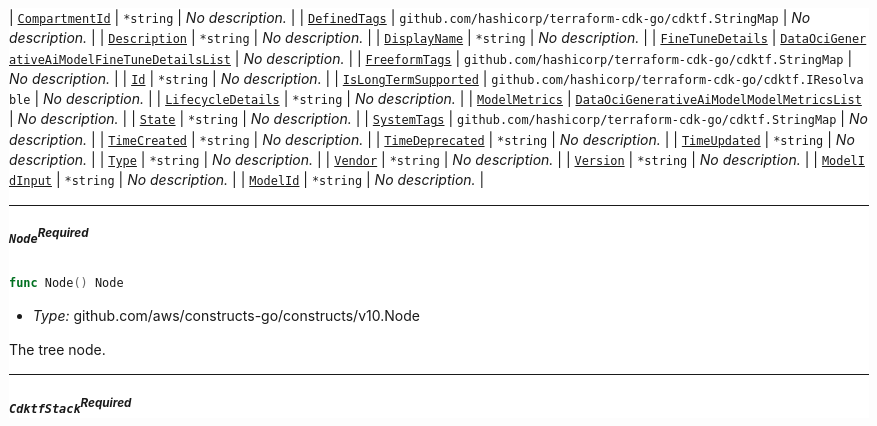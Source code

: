 | <code><a href="#rhizo-co-terraform-provider-oci.dataOciGenerativeAiModel.DataOciGenerativeAiModel.property.compartmentId">CompartmentId</a></code> | <code>*string</code> | *No description.* |
| <code><a href="#rhizo-co-terraform-provider-oci.dataOciGenerativeAiModel.DataOciGenerativeAiModel.property.definedTags">DefinedTags</a></code> | <code>github.com/hashicorp/terraform-cdk-go/cdktf.StringMap</code> | *No description.* |
| <code><a href="#rhizo-co-terraform-provider-oci.dataOciGenerativeAiModel.DataOciGenerativeAiModel.property.description">Description</a></code> | <code>*string</code> | *No description.* |
| <code><a href="#rhizo-co-terraform-provider-oci.dataOciGenerativeAiModel.DataOciGenerativeAiModel.property.displayName">DisplayName</a></code> | <code>*string</code> | *No description.* |
| <code><a href="#rhizo-co-terraform-provider-oci.dataOciGenerativeAiModel.DataOciGenerativeAiModel.property.fineTuneDetails">FineTuneDetails</a></code> | <code><a href="#rhizo-co-terraform-provider-oci.dataOciGenerativeAiModel.DataOciGenerativeAiModelFineTuneDetailsList">DataOciGenerativeAiModelFineTuneDetailsList</a></code> | *No description.* |
| <code><a href="#rhizo-co-terraform-provider-oci.dataOciGenerativeAiModel.DataOciGenerativeAiModel.property.freeformTags">FreeformTags</a></code> | <code>github.com/hashicorp/terraform-cdk-go/cdktf.StringMap</code> | *No description.* |
| <code><a href="#rhizo-co-terraform-provider-oci.dataOciGenerativeAiModel.DataOciGenerativeAiModel.property.id">Id</a></code> | <code>*string</code> | *No description.* |
| <code><a href="#rhizo-co-terraform-provider-oci.dataOciGenerativeAiModel.DataOciGenerativeAiModel.property.isLongTermSupported">IsLongTermSupported</a></code> | <code>github.com/hashicorp/terraform-cdk-go/cdktf.IResolvable</code> | *No description.* |
| <code><a href="#rhizo-co-terraform-provider-oci.dataOciGenerativeAiModel.DataOciGenerativeAiModel.property.lifecycleDetails">LifecycleDetails</a></code> | <code>*string</code> | *No description.* |
| <code><a href="#rhizo-co-terraform-provider-oci.dataOciGenerativeAiModel.DataOciGenerativeAiModel.property.modelMetrics">ModelMetrics</a></code> | <code><a href="#rhizo-co-terraform-provider-oci.dataOciGenerativeAiModel.DataOciGenerativeAiModelModelMetricsList">DataOciGenerativeAiModelModelMetricsList</a></code> | *No description.* |
| <code><a href="#rhizo-co-terraform-provider-oci.dataOciGenerativeAiModel.DataOciGenerativeAiModel.property.state">State</a></code> | <code>*string</code> | *No description.* |
| <code><a href="#rhizo-co-terraform-provider-oci.dataOciGenerativeAiModel.DataOciGenerativeAiModel.property.systemTags">SystemTags</a></code> | <code>github.com/hashicorp/terraform-cdk-go/cdktf.StringMap</code> | *No description.* |
| <code><a href="#rhizo-co-terraform-provider-oci.dataOciGenerativeAiModel.DataOciGenerativeAiModel.property.timeCreated">TimeCreated</a></code> | <code>*string</code> | *No description.* |
| <code><a href="#rhizo-co-terraform-provider-oci.dataOciGenerativeAiModel.DataOciGenerativeAiModel.property.timeDeprecated">TimeDeprecated</a></code> | <code>*string</code> | *No description.* |
| <code><a href="#rhizo-co-terraform-provider-oci.dataOciGenerativeAiModel.DataOciGenerativeAiModel.property.timeUpdated">TimeUpdated</a></code> | <code>*string</code> | *No description.* |
| <code><a href="#rhizo-co-terraform-provider-oci.dataOciGenerativeAiModel.DataOciGenerativeAiModel.property.type">Type</a></code> | <code>*string</code> | *No description.* |
| <code><a href="#rhizo-co-terraform-provider-oci.dataOciGenerativeAiModel.DataOciGenerativeAiModel.property.vendor">Vendor</a></code> | <code>*string</code> | *No description.* |
| <code><a href="#rhizo-co-terraform-provider-oci.dataOciGenerativeAiModel.DataOciGenerativeAiModel.property.version">Version</a></code> | <code>*string</code> | *No description.* |
| <code><a href="#rhizo-co-terraform-provider-oci.dataOciGenerativeAiModel.DataOciGenerativeAiModel.property.modelIdInput">ModelIdInput</a></code> | <code>*string</code> | *No description.* |
| <code><a href="#rhizo-co-terraform-provider-oci.dataOciGenerativeAiModel.DataOciGenerativeAiModel.property.modelId">ModelId</a></code> | <code>*string</code> | *No description.* |

---

##### `Node`<sup>Required</sup> <a name="Node" id="rhizo-co-terraform-provider-oci.dataOciGenerativeAiModel.DataOciGenerativeAiModel.property.node"></a>

```go
func Node() Node
```

- *Type:* github.com/aws/constructs-go/constructs/v10.Node

The tree node.

---

##### `CdktfStack`<sup>Required</sup> <a name="CdktfStack" id="rhizo-co-terraform-provider-oci.dataOciGenerativeAiModel.DataOciGenerativeAiModel.property.cdktfStack"></a>
